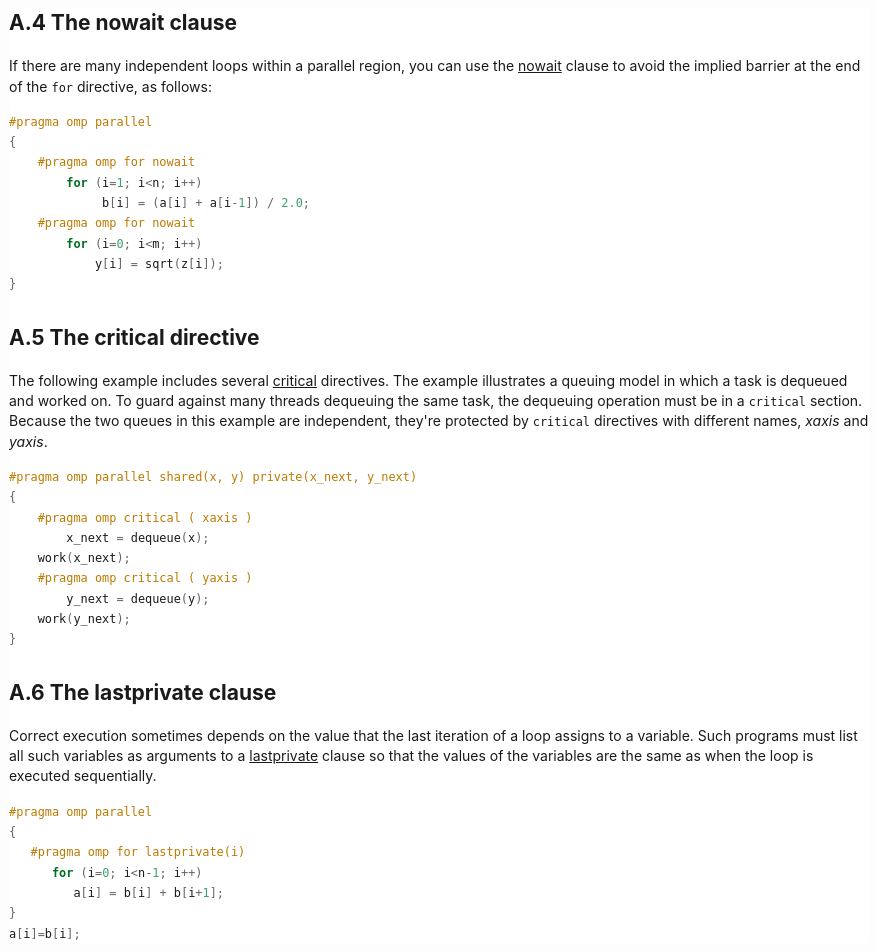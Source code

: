 ## A.4 The nowait clause

If there are many independent loops within a parallel region, you can use the [nowait](2-directives.md#241-for-construct) clause to avoid the implied barrier at the end of the `for` directive, as follows:

```cpp
#pragma omp parallel
{
    #pragma omp for nowait
        for (i=1; i<n; i++)
             b[i] = (a[i] + a[i-1]) / 2.0;
    #pragma omp for nowait
        for (i=0; i<m; i++)
            y[i] = sqrt(z[i]);
}
```

## A.5 The critical directive

The following example includes several [critical](2-directives.md#262-critical-construct) directives. The example illustrates a queuing model in which a task is dequeued and worked on. To guard against many threads dequeuing the same task, the dequeuing operation must be in a `critical` section. Because the two queues in this example are independent, they're protected by `critical` directives with different names, *xaxis* and *yaxis*.

```cpp
#pragma omp parallel shared(x, y) private(x_next, y_next)
{
    #pragma omp critical ( xaxis )
        x_next = dequeue(x);
    work(x_next);
    #pragma omp critical ( yaxis )
        y_next = dequeue(y);
    work(y_next);
}
```

## A.6 The lastprivate clause

Correct execution sometimes depends on the value that the last iteration of a loop assigns to a variable. Such programs must list all such variables as arguments to a [lastprivate](2-directives.md#2723-lastprivate) clause so that the values of the variables are the same as when the loop is executed sequentially.

```cpp
#pragma omp parallel
{
   #pragma omp for lastprivate(i)
      for (i=0; i<n-1; i++)
         a[i] = b[i] + b[i+1];
}
a[i]=b[i];
```
